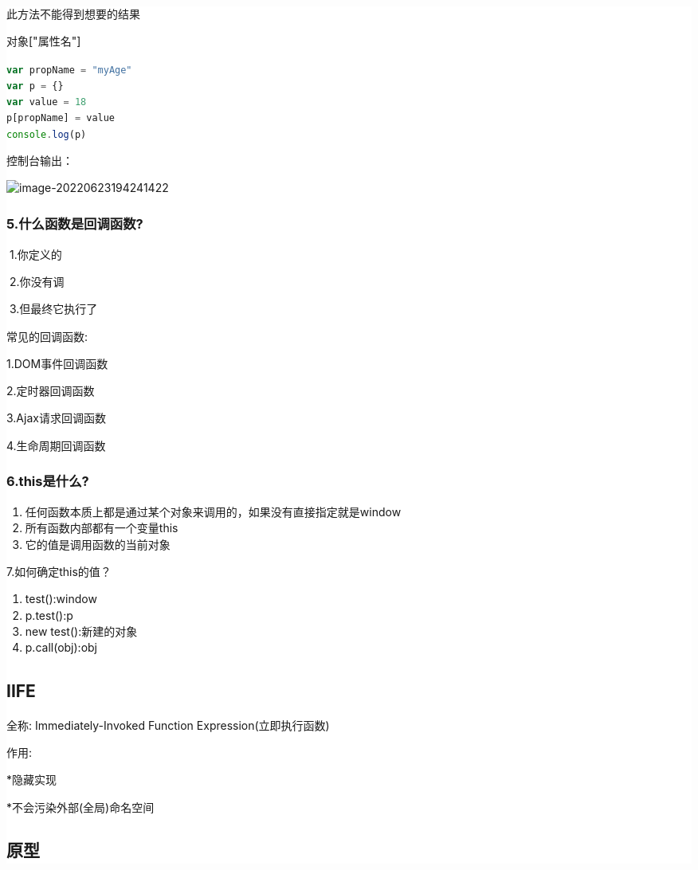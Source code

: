 此方法不能得到想要的结果



对象["属性名"]

```js
var propName = "myAge"
var p = {}
var value = 18
p[propName] = value
console.log(p)
```

控制台输出：

![image-20220623194241422](C:\Users\1\AppData\Roaming\Typora\typora-user-images\image-20220623194241422.png)

### 5.什么函数是回调函数?

​	1.你定义的

​	2.你没有调

​	3.但最终它执行了

常见的回调函数:

1.DOM事件回调函数

2.定时器回调函数

3.Ajax请求回调函数

4.生命周期回调函数

### 6.this是什么?

1. 任何函数本质上都是通过某个对象来调用的，如果没有直接指定就是window
2. 所有函数内部都有一个变量this
3. 它的值是调用函数的当前对象

7.如何确定this的值？

1. test():window
2. p.test():p
3. new test():新建的对象
4. p.call(obj):obj

## IIFE

全称:	Immediately-Invoked	Function	Expression(立即执行函数)

作用:

*隐藏实现

*不会污染外部(全局)命名空间 

## 原型
